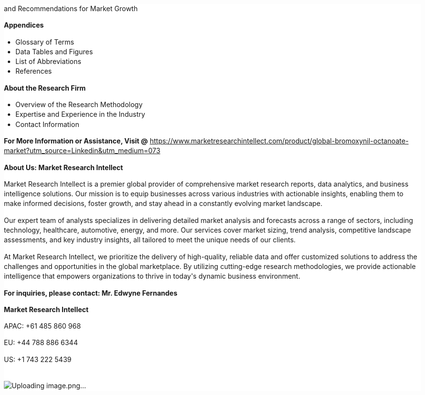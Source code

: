 and Recommendations for Market Growth</li></ul><p><strong>Appendices</strong></p><ul><li>Glossary of Terms</li><li>Data Tables and Figures</li><li>List of Abbreviations</li><li>References</li></ul><p><strong>About the Research Firm</strong></p><ul><li>Overview of the Research Methodology</li><li>Expertise and Experience in the Industry</li><li>Contact Information</li></ul></div><div class="article-main__content" data-test-id="publishing-text-block"><p><span class="font-[700]"><strong>For More Information or Assistance, Visit @</strong>&nbsp;<a href="https://www.marketresearchintellect.com/product/global-bromoxynil-octanoate-market?utm_source=Linkedin&utm_medium=073">https://www.marketresearchintellect.com/product/global-bromoxynil-octanoate-market?utm_source=Linkedin&utm_medium=073</a></span></p><p><strong>About Us: Market Research Intellect</strong></p><p>Market Research Intellect is a premier global provider of comprehensive market research reports, data analytics, and business intelligence solutions. Our mission is to equip businesses across various industries with actionable insights, enabling them to make informed decisions, foster growth, and stay ahead in a constantly evolving market landscape.</p><p>Our expert team of analysts specializes in delivering detailed market analysis and forecasts across a range of sectors, including technology, healthcare, automotive, energy, and more. Our services cover market sizing, trend analysis, competitive landscape assessments, and key industry insights, all tailored to meet the unique needs of our clients.</p><p>At Market Research Intellect, we prioritize the delivery of high-quality, reliable data and offer customized solutions to address the challenges and opportunities in the global marketplace. By utilizing cutting-edge research methodologies, we provide actionable intelligence that empowers organizations to thrive in today's dynamic business environment.</p><p><strong>For inquiries, please contact: Mr. Edwyne Fernandes</strong></p><p><strong>Market Research Intellect</strong></p><p>APAC: +61 485 860 968</p><p>EU: +44 788 886 6344</p><p>US: +1 743 222 5439</p></div><div class="article-main__content" data-test-id="publishing-text-block">&nbsp;</div>
![Uploading image.png…]()
